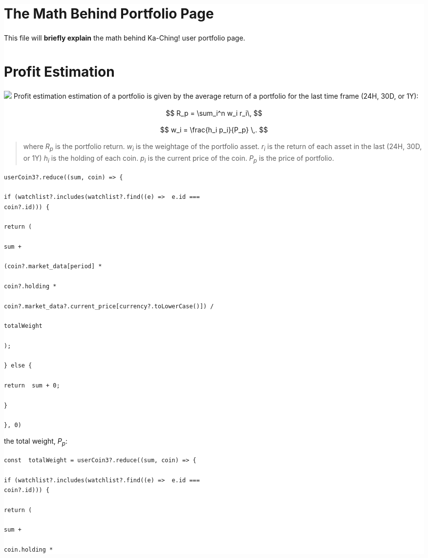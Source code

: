 ﻿# The Math Behind Portfolio Page 

This file will **briefly explain** the math behind Ka-Ching! user portfolio page.


# Profit Estimation
![](https://i.ibb.co/QKKh47g/profitestimation.png)
Profit estimation estimation of a portfolio is given by the average return of a portfolio for the last time frame (24H, 30D, or 1Y):

$$
R_p = \sum_i^n  w_i r_i\,
$$

$$
w_i = \frac{h_i p_i}{P_p}  \,.
$$
>where 
$R_p$ is the portfolio return.
$w_i$ is the weightage of the portfolio asset.
$r_i$ is the return of each asset in the last (24H, 30D, or 1Y)
$h_i$ is the holding of each coin.
$p_i$ is the current price of the coin.
$P_p$ is the price of portfolio.

```
userCoin3?.reduce((sum, coin) => {

if (watchlist?.includes(watchlist?.find((e) =>  e.id === 
coin?.id))) {

return (

sum +

(coin?.market_data[period] *

coin?.holding *

coin?.market_data?.current_price[currency?.toLowerCase()]) /

totalWeight

);

} else {

return  sum + 0;

}

}, 0)
```
the total weight, $P_p$:
```
const  totalWeight = userCoin3?.reduce((sum, coin) => {

if (watchlist?.includes(watchlist?.find((e) =>  e.id === 
coin?.id))) {

return (

sum +

coin.holding *
```
